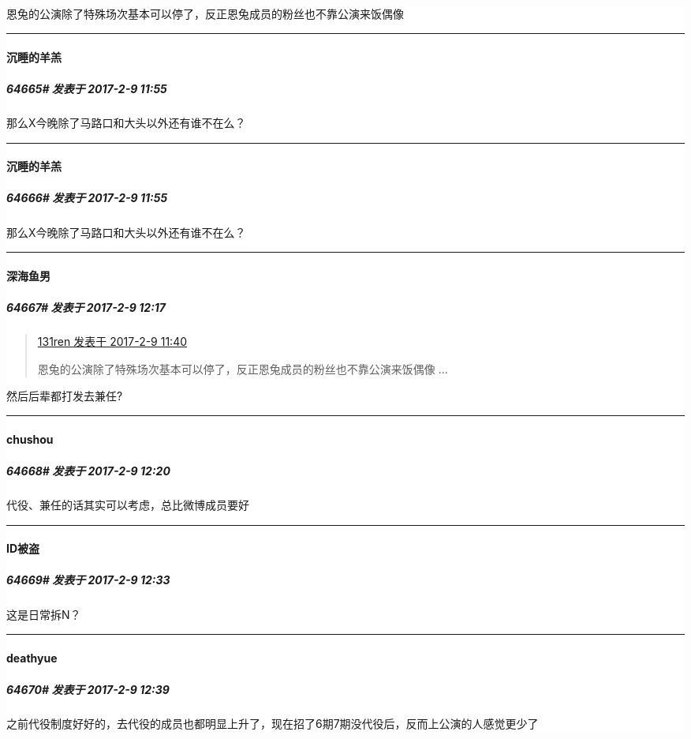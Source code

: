 恩兔的公演除了特殊场次基本可以停了，反正恩兔成员的粉丝也不靠公演来饭偶像


*****

####  沉睡的羊羔  
##### 64665#       发表于 2017-2-9 11:55


那么X今晚除了马路口和大头以外还有谁不在么？


*****

####  沉睡的羊羔  
##### 64666#       发表于 2017-2-9 11:55


那么X今晚除了马路口和大头以外还有谁不在么？


*****

####  深海鱼男  
##### 64667#       发表于 2017-2-9 12:17


<blockquote><a href="httphttps://bbs.saraba1st.com/2b/forum.php?mod=redirect&amp;goto=findpost&amp;pid=35157776&amp;ptid=1105387" target="_blank">131ren 发表于 2017-2-9 11:40</a>

恩兔的公演除了特殊场次基本可以停了，反正恩兔成员的粉丝也不靠公演来饭偶像 ...</blockquote>
然后后辈都打发去兼任?


*****

####  chushou  
##### 64668#       发表于 2017-2-9 12:20


代役、兼任的话其实可以考虑，总比微博成员要好


*****

####  ID被盗  
##### 64669#       发表于 2017-2-9 12:33


这是日常拆N？


*****

####  deathyue  
##### 64670#       发表于 2017-2-9 12:39


之前代役制度好好的，去代役的成员也都明显上升了，现在招了6期7期没代役后，反而上公演的人感觉更少了
